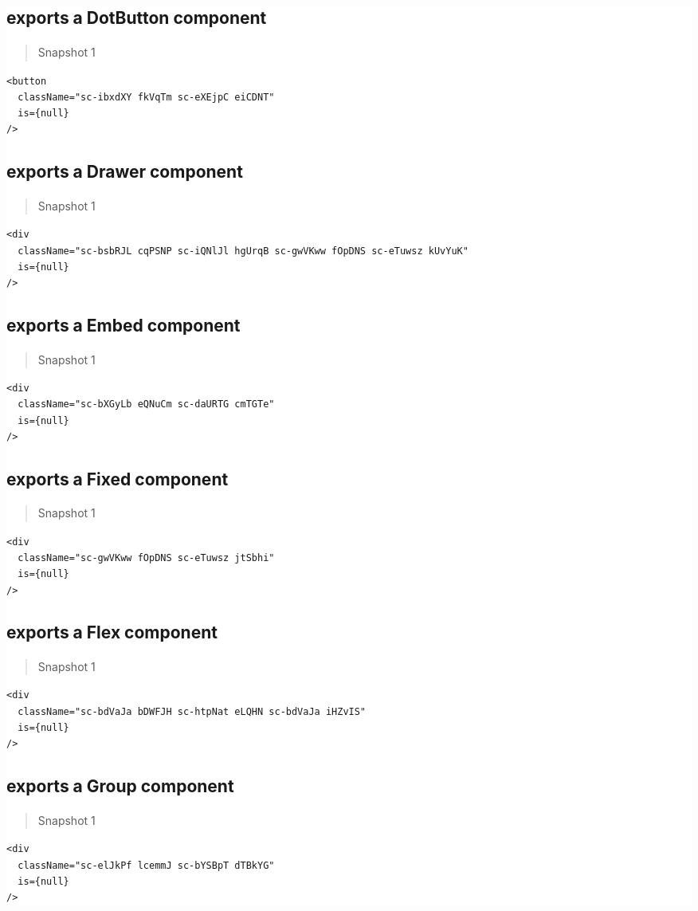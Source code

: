 ## exports a DotButton component

> Snapshot 1

    <button
      className="sc-ibxdXY fkVqTm sc-eXEjpC eiCDNT"
      is={null}
    />

## exports a Drawer component

> Snapshot 1

    <div
      className="sc-bsbRJL cqPSNP sc-iQNlJl hgUrqB sc-gwVKww fOpDNS sc-eTuwsz kUvYuK"
      is={null}
    />

## exports a Embed component

> Snapshot 1

    <div
      className="sc-bXGyLb eQNuCm sc-daURTG cmTGTe"
      is={null}
    />

## exports a Fixed component

> Snapshot 1

    <div
      className="sc-gwVKww fOpDNS sc-eTuwsz jtSbhi"
      is={null}
    />

## exports a Flex component

> Snapshot 1

    <div
      className="sc-bdVaJa bDWFJH sc-htpNat eLQHN sc-bdVaJa iHZvIS"
      is={null}
    />

## exports a Group component

> Snapshot 1

    <div
      className="sc-elJkPf lcemmJ sc-bYSBpT dTBkYG"
      is={null}
    />
